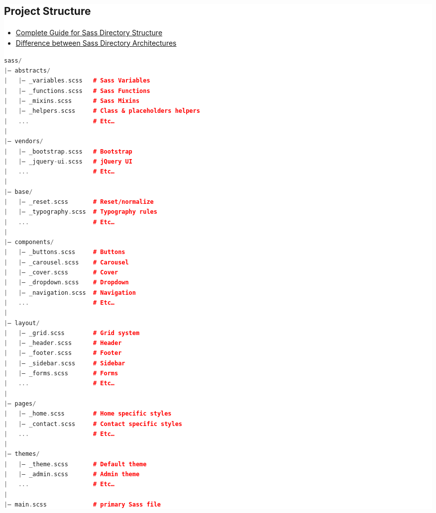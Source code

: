## Project Structure

- [Complete Guide for Sass Directory Structure](https://vanseodesign.com/css/sass-directory-structures)
- [Difference between Sass Directory Architectures](https://www.sitepoint.com/look-different-sass-architectures)

```cpp
sass/
|– abstracts/
|   |– _variables.scss   # Sass Variables
|   |– _functions.scss   # Sass Functions
|   |– _mixins.scss      # Sass Mixins
|   |– _helpers.scss     # Class & placeholders helpers
|   ...                  # Etc…
|
|– vendors/
|   |– _bootstrap.scss   # Bootstrap
|   |– _jquery-ui.scss   # jQuery UI
|   ...                  # Etc…
|
|– base/
|   |– _reset.scss       # Reset/normalize
|   |– _typography.scss  # Typography rules
|   ...                  # Etc…
|
|– components/
|   |– _buttons.scss     # Buttons
|   |– _carousel.scss    # Carousel
|   |– _cover.scss       # Cover
|   |– _dropdown.scss    # Dropdown
|   |– _navigation.scss  # Navigation
|   ...                  # Etc…
|
|– layout/
|   |– _grid.scss        # Grid system
|   |– _header.scss      # Header
|   |– _footer.scss      # Footer
|   |– _sidebar.scss     # Sidebar
|   |– _forms.scss       # Forms
|   ...                  # Etc…
|
|– pages/
|   |– _home.scss        # Home specific styles
|   |– _contact.scss     # Contact specific styles
|   ...                  # Etc…
|
|– themes/
|   |– _theme.scss       # Default theme
|   |– _admin.scss       # Admin theme
|   ...                  # Etc…
|
|– main.scss             # primary Sass file
```

